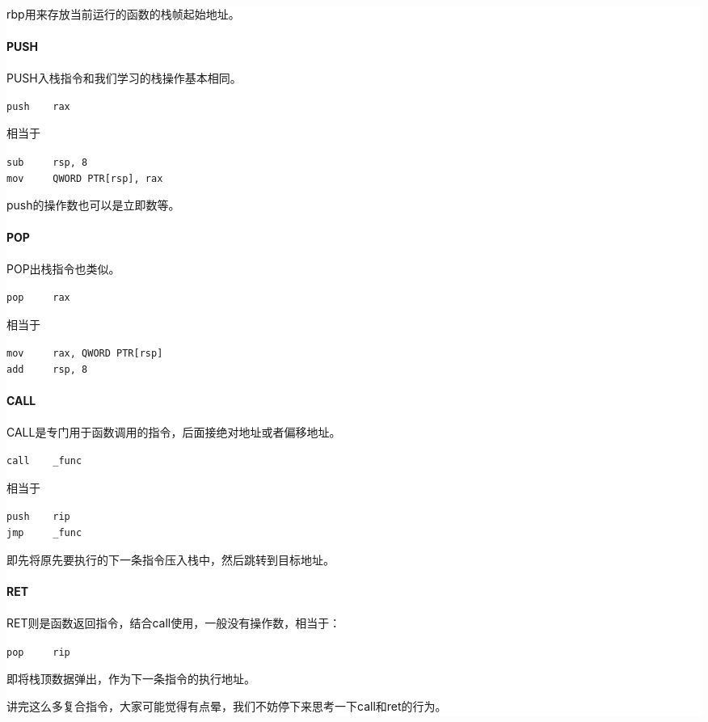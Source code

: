 rbp用来存放当前运行的函数的栈帧起始地址。

#### PUSH

PUSH入栈指令和我们学习的栈操作基本相同。

```assembly
push 	rax
```

相当于

```assembly
sub 	rsp, 8
mov 	QWORD PTR[rsp], rax
```

push的操作数也可以是立即数等。

#### POP

POP出栈指令也类似。

```assembly
pop 	rax
```

相当于

```assembly
mov 	rax, QWORD PTR[rsp]
add 	rsp, 8
```

#### CALL

CALL是专门用于函数调用的指令，后面接绝对地址或者偏移地址。

```assembly
call	_func
```

相当于

```assembly
push	rip
jmp		_func
```

即先将原先要执行的下一条指令压入栈中，然后跳转到目标地址。

#### RET

RET则是函数返回指令，结合call使用，一般没有操作数，相当于：

```assembly
pop		rip
```

即将栈顶数据弹出，作为下一条指令的执行地址。

讲完这么多复合指令，大家可能觉得有点晕，我们不妨停下来思考一下call和ret的行为。
